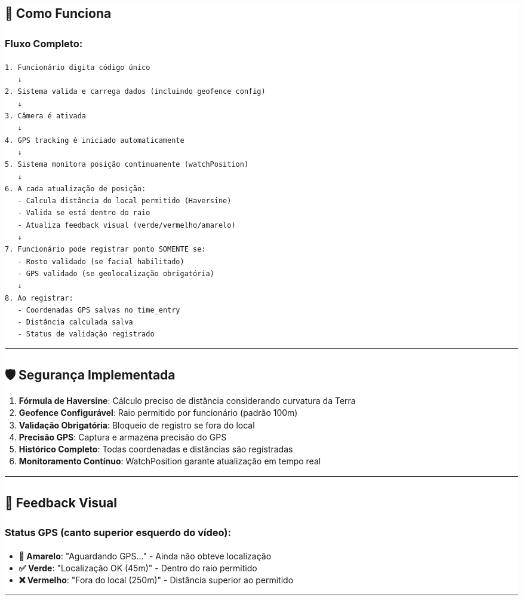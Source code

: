 
## 🔧 Como Funciona

### Fluxo Completo:

```
1. Funcionário digita código único
   ↓
2. Sistema valida e carrega dados (incluindo geofence config)
   ↓
3. Câmera é ativada
   ↓
4. GPS tracking é iniciado automaticamente
   ↓
5. Sistema monitora posição continuamente (watchPosition)
   ↓
6. A cada atualização de posição:
   - Calcula distância do local permitido (Haversine)
   - Valida se está dentro do raio
   - Atualiza feedback visual (verde/vermelho/amarelo)
   ↓
7. Funcionário pode registrar ponto SOMENTE se:
   - Rosto validado (se facial habilitado)
   - GPS validado (se geolocalização obrigatória)
   ↓
8. Ao registrar:
   - Coordenadas GPS salvas no time_entry
   - Distância calculada salva
   - Status de validação registrado
```

---

## 🛡️ Segurança Implementada

1. **Fórmula de Haversine**: Cálculo preciso de distância considerando curvatura da Terra
2. **Geofence Configurável**: Raio permitido por funcionário (padrão 100m)
3. **Validação Obrigatória**: Bloqueio de registro se fora do local
4. **Precisão GPS**: Captura e armazena precisão do GPS
5. **Histórico Completo**: Todas coordenadas e distâncias são registradas
6. **Monitoramento Contínuo**: WatchPosition garante atualização em tempo real

---

## 🎨 Feedback Visual

### Status GPS (canto superior esquerdo do vídeo):

- **📍 Amarelo**: "Aguardando GPS..." - Ainda não obteve localização
- **✅ Verde**: "Localização OK (45m)" - Dentro do raio permitido
- **❌ Vermelho**: "Fora do local (250m)" - Distância superior ao permitido

---